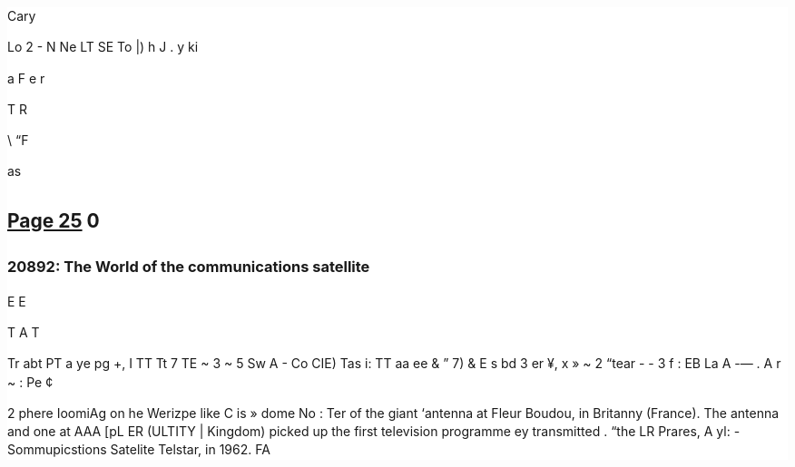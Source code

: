  
  
  
Cary 
    
    
  
Lo 
2 - N 
Ne LT SE 
To |) h 
J 
. 
y ki 
  
 
 
 
 
 
a 
F
e
r
 
T
R
 
\ 
“F
 
as
 
    
 

## [Page 25](020805engo.pdf#page=25) 0

### 20892: The World of the communications satellite

E
E
 
T
A
T
 
  
Tr abt PT a ye pg +, I TT Tt 7 TE ~ 
3 ~ 5 Sw A - Co CIE) Tas i: TT aa ee & ” 7) & E s bd 
3 er ¥, x » ~ 2 “tear - - 3 f : EB La A -— . A 
r 
~ : 
Pe 
¢ 
> 
2 
phere IoomiAg on he Werizpe like C is » dome 
No : Ter of the giant ‘antenna at Fleur Boudou, in Britanny (France). The antenna 
and one at AAA [pL ER (ULTITY | Kingdom) picked up the first television programme 
ey transmitted . “the LR Prares, A yl: -Sommupicstions Satelite Telstar, in 1962. 
FA  
